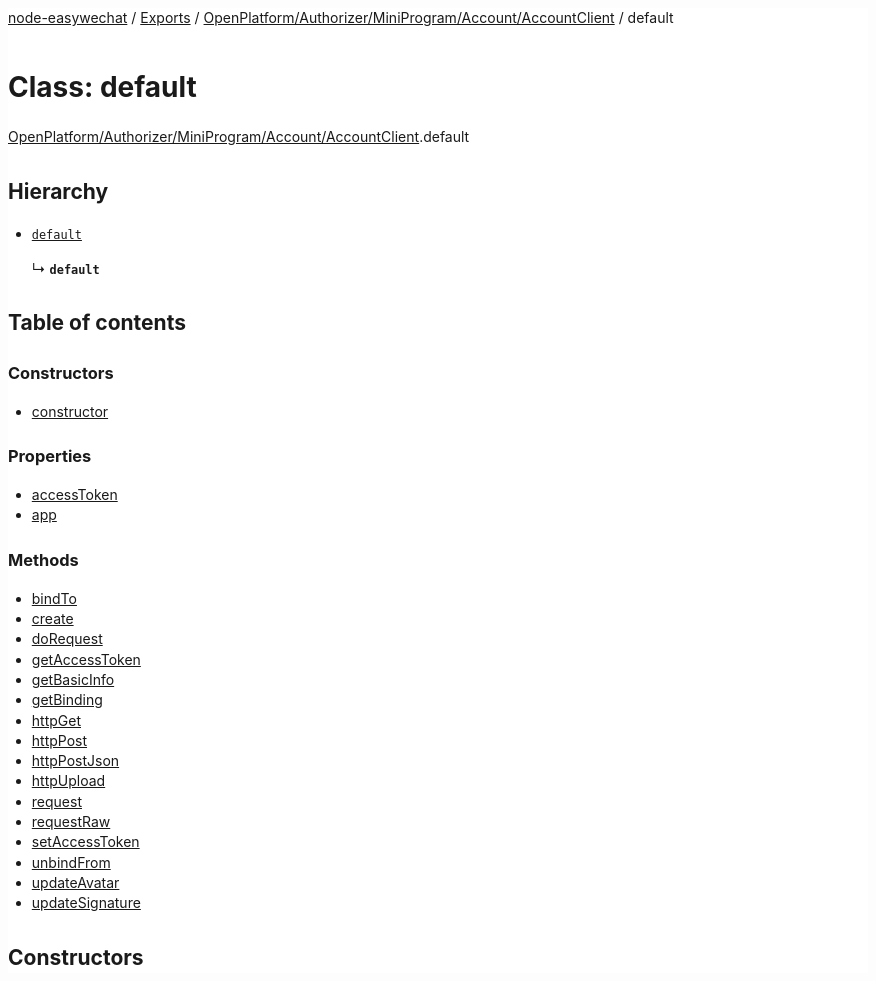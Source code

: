 [node-easywechat](../README.md) / [Exports](../modules.md) / [OpenPlatform/Authorizer/MiniProgram/Account/AccountClient](../modules/OpenPlatform_Authorizer_MiniProgram_Account_AccountClient.md) / default

# Class: default

[OpenPlatform/Authorizer/MiniProgram/Account/AccountClient](../modules/OpenPlatform_Authorizer_MiniProgram_Account_AccountClient.md).default

## Hierarchy

- [`default`](OpenPlatform_Authorizer_Aggregate_Account_Client.default.md)

  ↳ **`default`**

## Table of contents

### Constructors

- [constructor](OpenPlatform_Authorizer_MiniProgram_Account_AccountClient.default.md#constructor)

### Properties

- [accessToken](OpenPlatform_Authorizer_MiniProgram_Account_AccountClient.default.md#accesstoken)
- [app](OpenPlatform_Authorizer_MiniProgram_Account_AccountClient.default.md#app)

### Methods

- [bindTo](OpenPlatform_Authorizer_MiniProgram_Account_AccountClient.default.md#bindto)
- [create](OpenPlatform_Authorizer_MiniProgram_Account_AccountClient.default.md#create)
- [doRequest](OpenPlatform_Authorizer_MiniProgram_Account_AccountClient.default.md#dorequest)
- [getAccessToken](OpenPlatform_Authorizer_MiniProgram_Account_AccountClient.default.md#getaccesstoken)
- [getBasicInfo](OpenPlatform_Authorizer_MiniProgram_Account_AccountClient.default.md#getbasicinfo)
- [getBinding](OpenPlatform_Authorizer_MiniProgram_Account_AccountClient.default.md#getbinding)
- [httpGet](OpenPlatform_Authorizer_MiniProgram_Account_AccountClient.default.md#httpget)
- [httpPost](OpenPlatform_Authorizer_MiniProgram_Account_AccountClient.default.md#httppost)
- [httpPostJson](OpenPlatform_Authorizer_MiniProgram_Account_AccountClient.default.md#httppostjson)
- [httpUpload](OpenPlatform_Authorizer_MiniProgram_Account_AccountClient.default.md#httpupload)
- [request](OpenPlatform_Authorizer_MiniProgram_Account_AccountClient.default.md#request)
- [requestRaw](OpenPlatform_Authorizer_MiniProgram_Account_AccountClient.default.md#requestraw)
- [setAccessToken](OpenPlatform_Authorizer_MiniProgram_Account_AccountClient.default.md#setaccesstoken)
- [unbindFrom](OpenPlatform_Authorizer_MiniProgram_Account_AccountClient.default.md#unbindfrom)
- [updateAvatar](OpenPlatform_Authorizer_MiniProgram_Account_AccountClient.default.md#updateavatar)
- [updateSignature](OpenPlatform_Authorizer_MiniProgram_Account_AccountClient.default.md#updatesignature)

## Constructors
